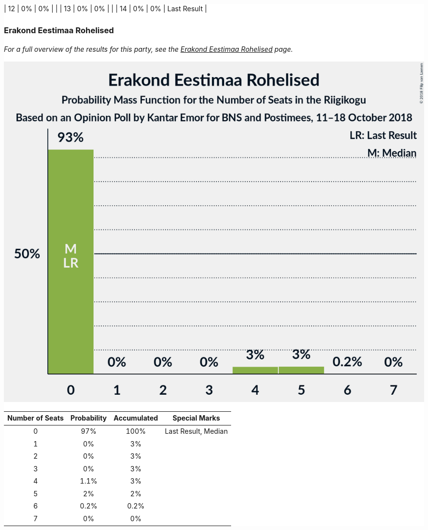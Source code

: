 | 12 | 0% | 0% |  |
| 13 | 0% | 0% |  |
| 14 | 0% | 0% | Last Result |

### Erakond Eestimaa Rohelised

*For a full overview of the results for this party, see the [Erakond Eestimaa Rohelised](party-erakondeestimaarohelised.html) page.*

![Graph with seats probability mass function not yet produced](2018-10-18-KantarEmor-seats-pmf-erakondeestimaarohelised.png "Seats Probability Mass Function")

| Number of Seats | Probability | Accumulated | Special Marks |
|:---------------:|:-----------:|:-----------:|:-------------:|
| 0 | 97% | 100% | Last Result, Median |
| 1 | 0% | 3% |  |
| 2 | 0% | 3% |  |
| 3 | 0% | 3% |  |
| 4 | 1.1% | 3% |  |
| 5 | 2% | 2% |  |
| 6 | 0.2% | 0.2% |  |
| 7 | 0% | 0% |  |
